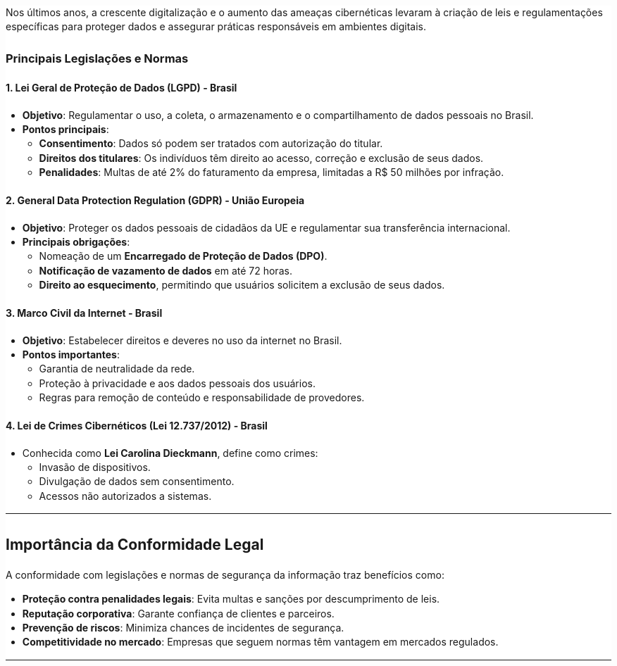 Nos últimos anos, a crescente digitalização e o aumento das ameaças cibernéticas levaram à criação de leis e regulamentações específicas para proteger dados e assegurar práticas responsáveis em ambientes digitais.

### Principais Legislações e Normas

#### 1. **Lei Geral de Proteção de Dados (LGPD) - Brasil**

- **Objetivo**: Regulamentar o uso, a coleta, o armazenamento e o compartilhamento de dados pessoais no Brasil.
- **Pontos principais**:
  - **Consentimento**: Dados só podem ser tratados com autorização do titular.
  - **Direitos dos titulares**: Os indivíduos têm direito ao acesso, correção e exclusão de seus dados.
  - **Penalidades**: Multas de até 2% do faturamento da empresa, limitadas a R$ 50 milhões por infração.

#### 2. **General Data Protection Regulation (GDPR) - União Europeia**

- **Objetivo**: Proteger os dados pessoais de cidadãos da UE e regulamentar sua transferência internacional.
- **Principais obrigações**:
  - Nomeação de um **Encarregado de Proteção de Dados (DPO)**.
  - **Notificação de vazamento de dados** em até 72 horas.
  - **Direito ao esquecimento**, permitindo que usuários solicitem a exclusão de seus dados.

#### 3. **Marco Civil da Internet - Brasil**

- **Objetivo**: Estabelecer direitos e deveres no uso da internet no Brasil.
- **Pontos importantes**:
  - Garantia de neutralidade da rede.
  - Proteção à privacidade e aos dados pessoais dos usuários.
  - Regras para remoção de conteúdo e responsabilidade de provedores.

#### 4. **Lei de Crimes Cibernéticos (Lei 12.737/2012) - Brasil**

- Conhecida como **Lei Carolina Dieckmann**, define como crimes:
  - Invasão de dispositivos.
  - Divulgação de dados sem consentimento.
  - Acessos não autorizados a sistemas.

---

## Importância da Conformidade Legal

A conformidade com legislações e normas de segurança da informação traz benefícios como:

- **Proteção contra penalidades legais**: Evita multas e sanções por descumprimento de leis.
- **Reputação corporativa**: Garante confiança de clientes e parceiros.
- **Prevenção de riscos**: Minimiza chances de incidentes de segurança.
- **Competitividade no mercado**: Empresas que seguem normas têm vantagem em mercados regulados.

---